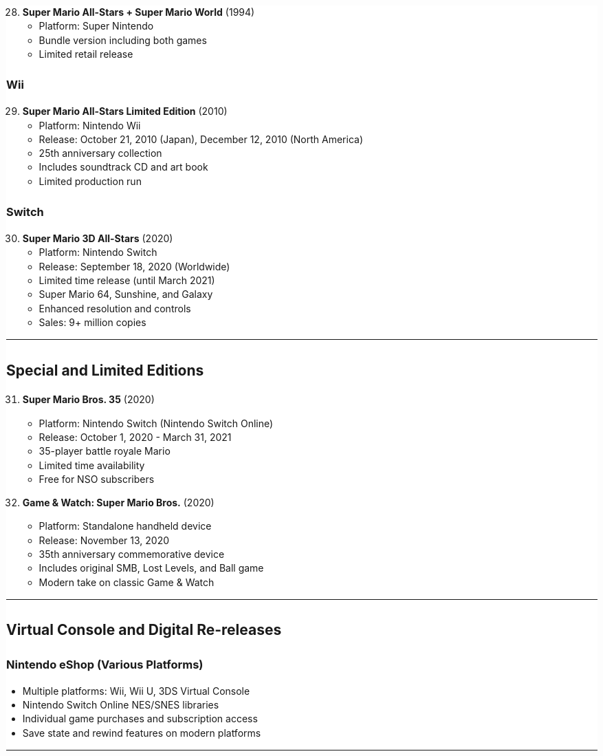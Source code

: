 28. **Super Mario All-Stars + Super Mario World** (1994)
    - Platform: Super Nintendo
    - Bundle version including both games
    - Limited retail release

### Wii
29. **Super Mario All-Stars Limited Edition** (2010)
    - Platform: Nintendo Wii
    - Release: October 21, 2010 (Japan), December 12, 2010 (North America)
    - 25th anniversary collection
    - Includes soundtrack CD and art book
    - Limited production run

### Switch
30. **Super Mario 3D All-Stars** (2020)
    - Platform: Nintendo Switch
    - Release: September 18, 2020 (Worldwide)
    - Limited time release (until March 2021)
    - Super Mario 64, Sunshine, and Galaxy
    - Enhanced resolution and controls
    - Sales: 9+ million copies

---

## Special and Limited Editions

31. **Super Mario Bros. 35** (2020)
    - Platform: Nintendo Switch (Nintendo Switch Online)
    - Release: October 1, 2020 - March 31, 2021
    - 35-player battle royale Mario
    - Limited time availability
    - Free for NSO subscribers

32. **Game & Watch: Super Mario Bros.** (2020)
    - Platform: Standalone handheld device
    - Release: November 13, 2020
    - 35th anniversary commemorative device
    - Includes original SMB, Lost Levels, and Ball game
    - Modern take on classic Game & Watch

---

## Virtual Console and Digital Re-releases

### Nintendo eShop (Various Platforms)
- Multiple platforms: Wii, Wii U, 3DS Virtual Console
- Nintendo Switch Online NES/SNES libraries
- Individual game purchases and subscription access
- Save state and rewind features on modern platforms

---

